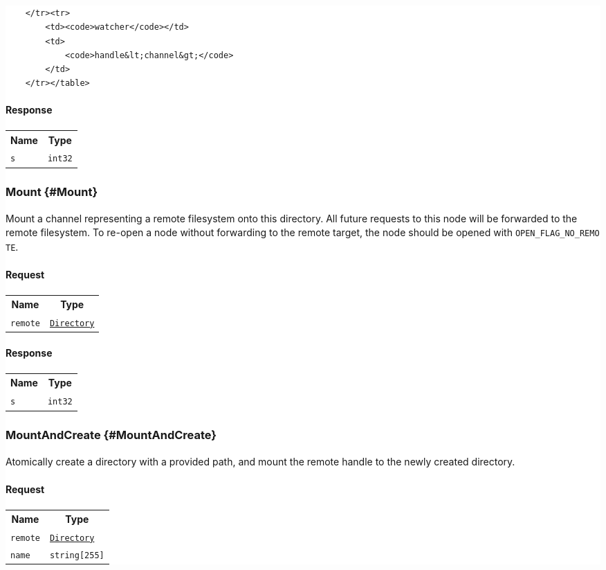         </tr><tr>
            <td><code>watcher</code></td>
            <td>
                <code>handle&lt;channel&gt;</code>
            </td>
        </tr></table>


#### Response
<table>
    <tr><th>Name</th><th>Type</th></tr>
    <tr>
            <td><code>s</code></td>
            <td>
                <code>int32</code>
            </td>
        </tr></table>

### Mount {#Mount}

 Mount a channel representing a remote filesystem onto this directory.
 All future requests to this node will be forwarded to the remote filesystem.
 To re-open a node without forwarding to the remote target, the node
 should be opened with `OPEN_FLAG_NO_REMOTE`.

#### Request
<table>
    <tr><th>Name</th><th>Type</th></tr>
    <tr>
            <td><code>remote</code></td>
            <td>
                <code><a class='link' href='#Directory'>Directory</a></code>
            </td>
        </tr></table>


#### Response
<table>
    <tr><th>Name</th><th>Type</th></tr>
    <tr>
            <td><code>s</code></td>
            <td>
                <code>int32</code>
            </td>
        </tr></table>

### MountAndCreate {#MountAndCreate}

 Atomically create a directory with a provided path, and mount the
 remote handle to the newly created directory.

#### Request
<table>
    <tr><th>Name</th><th>Type</th></tr>
    <tr>
            <td><code>remote</code></td>
            <td>
                <code><a class='link' href='#Directory'>Directory</a></code>
            </td>
        </tr><tr>
            <td><code>name</code></td>
            <td>
                <code>string[255]</code>
            </td>
        </tr><tr>